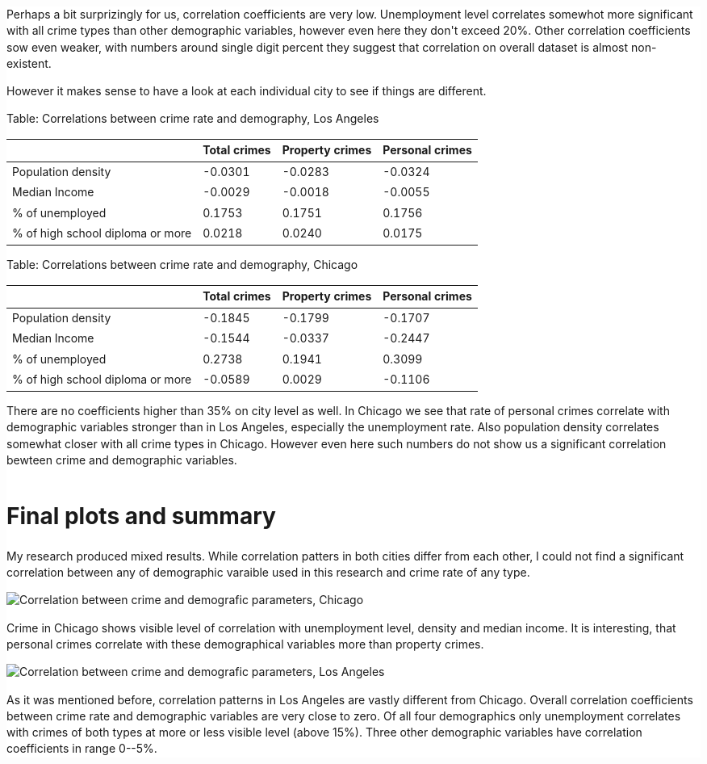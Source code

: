 Perhaps a bit surprizingly for us, correlation coefficients are very low. Unemployment level correlates somewhot more significant with all crime types than other demographic variables, however even here they don't exceed 20%. Other correlation coefficients sow even weaker, with numbers around single digit percent they suggest that correlation on overall dataset is almost non-existent.

However it makes sense to have a look at each individual city to see if things are different.


Table: Correlations between crime rate and demography, Los Angeles

|                                  |  Total crimes|   Property crimes |  Personal crimes |
|--------------------------------- | -------------|  ---------------- | ---------------- |
|Population density                |       -0.0301|           -0.0283 |          -0.0324 |
|Median Income                     |       -0.0029|           -0.0018 |          -0.0055 |
|% of unemployed                   |        0.1753|            0.1751 |           0.1756 |
|% of high school diploma or more  |        0.0218|            0.0240 |           0.0175 |



Table: Correlations between crime rate and demography, Chicago

|                                 |   Total crimes |  Property crimes|   Personal crimes|
|---------------------------------|  ------------- | ----------------|  ----------------|
|Population density               |        -0.1845 |          -0.1799|           -0.1707|
|Median Income                    |        -0.1544 |          -0.0337|           -0.2447|
|% of unemployed                  |         0.2738 |           0.1941|            0.3099|
|% of high school diploma or more |        -0.0589 |           0.0029|           -0.1106|

There are no coefficients higher than 35% on city level as well. In Chicago we see that rate of personal crimes correlate with demographic variables stronger than in Los Angeles, especially the unemployment rate. Also population density correlates somewhat closer with all crime types in Chicago. However even here such numbers do not show us a significant correlation bewteen crime and demographic variables.

Final plots and summary
===============

My research produced mixed results. While correlation patters in both cities differ from each other, I could not find a significant correlation between any of demographic varaible used in this research and crime rate of any type.

![Correlation between crime and demografic parameters, Chicago](https://s3-eu-west-1.amazonaws.com/barsukov-assets/images/la-chicago-crime/corr_matrices_ch-1.png) 

Crime in Chicago shows visible level of correlation with unemployment level, density and median income. It is interesting, that personal crimes correlate with these demographical variables more than property crimes.

![Correlation between crime and demografic parameters, Los Angeles](https://s3-eu-west-1.amazonaws.com/barsukov-assets/images/la-chicago-crime/corr_matrices_la-1.png) 

As it was mentioned before, correlation patterns in Los Angeles are vastly different from Chicago. Overall correlation coefficients between crime rate and demographic variables are very close to zero. Of all four demographics only unemployment correlates with crimes of both types at more or less visible level (above 15%). Three other demographic variables have correlation coefficients in range 0--5%.
